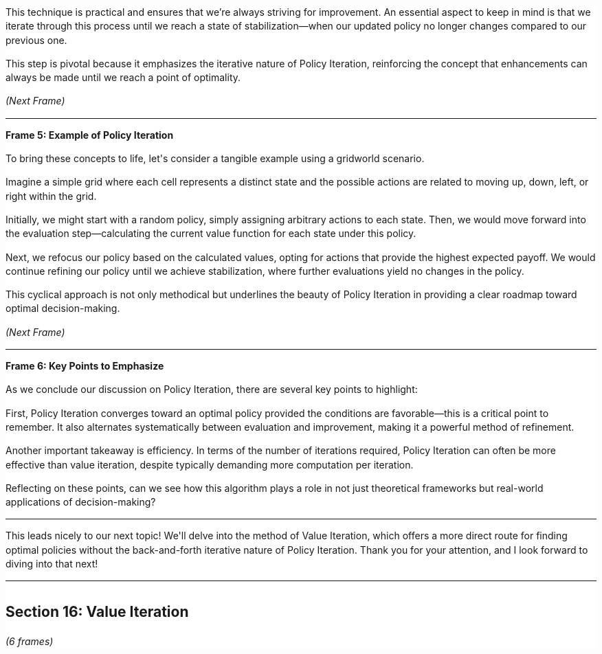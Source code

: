This technique is practical and ensures that we’re always striving for improvement. An essential aspect to keep in mind is that we iterate through this process until we reach a state of stabilization—when our updated policy no longer changes compared to our previous one. 

This step is pivotal because it emphasizes the iterative nature of Policy Iteration, reinforcing the concept that enhancements can always be made until we reach a point of optimality.

*(Next Frame)*

---

**Frame 5: Example of Policy Iteration**

To bring these concepts to life, let's consider a tangible example using a gridworld scenario. 

Imagine a simple grid where each cell represents a distinct state and the possible actions are related to moving up, down, left, or right within the grid. 

Initially, we might start with a random policy, simply assigning arbitrary actions to each state. Then, we would move forward into the evaluation step—calculating the current value function for each state under this policy. 

Next, we refocus our policy based on the calculated values, opting for actions that provide the highest expected payoff. We would continue refining our policy until we achieve stabilization, where further evaluations yield no changes in the policy. 

This cyclical approach is not only methodical but underlines the beauty of Policy Iteration in providing a clear roadmap toward optimal decision-making.

*(Next Frame)*

---

**Frame 6: Key Points to Emphasize**

As we conclude our discussion on Policy Iteration, there are several key points to highlight: 

First, Policy Iteration converges toward an optimal policy provided the conditions are favorable—this is a critical point to remember. It also alternates systematically between evaluation and improvement, making it a powerful method of refinement. 

Another important takeaway is efficiency. In terms of the number of iterations required, Policy Iteration can often be more effective than value iteration, despite typically demanding more computation per iteration.

Reflecting on these points, can we see how this algorithm plays a role in not just theoretical frameworks but real-world applications of decision-making? 

---

This leads nicely to our next topic! We'll delve into the method of Value Iteration, which offers a more direct route for finding optimal policies without the back-and-forth iterative nature of Policy Iteration. Thank you for your attention, and I look forward to diving into that next!

---

## Section 16: Value Iteration
*(6 frames)*
